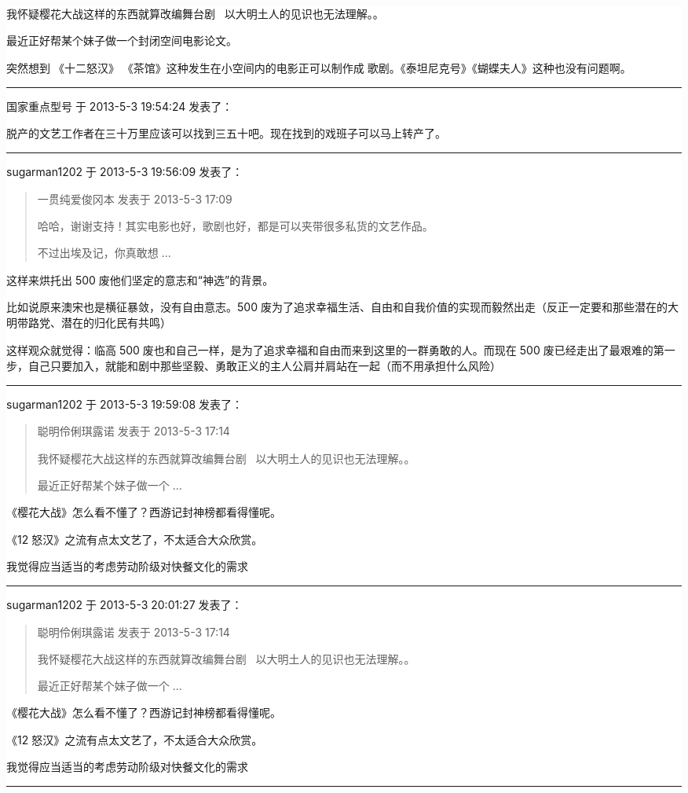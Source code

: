 我怀疑樱花大战这样的东西就算改编舞台剧&nbsp; &nbsp;以大明土人的见识也无法理解。。

最近正好帮某个妹子做一个封闭空间电影论文。

突然想到 《十二怒汉》 《茶馆》这种发生在小空间内的电影正可以制作成 歌剧。《泰坦尼克号》《蝴蝶夫人》这种也没有问题啊。

---

国家重点型号 于 2013-5-3 19:54:24 发表了：

脱产的文艺工作者在三十万里应该可以找到三五十吧。现在找到的戏班子可以马上转产了。

---

sugarman1202 于 2013-5-3 19:56:09 发表了：

> 一贯纯爱俊冈本 发表于 2013-5-3 17:09
>
> 哈哈，谢谢支持！其实电影也好，歌剧也好，都是可以夹带很多私货的文艺作品。
>
> 不过出埃及记，你真敢想 ...

这样来烘托出 500 废他们坚定的意志和“神选”的背景。

比如说原来澳宋也是横征暴敛，没有自由意志。500 废为了追求幸福生活、自由和自我价值的实现而毅然出走（反正一定要和那些潜在的大明带路党、潜在的归化民有共鸣）

这样观众就觉得：临高 500 废也和自己一样，是为了追求幸福和自由而来到这里的一群勇敢的人。而现在 500 废已经走出了最艰难的第一步，自己只要加入，就能和剧中那些坚毅、勇敢正义的主人公肩并肩站在一起（而不用承担什么风险）

---

sugarman1202 于 2013-5-3 19:59:08 发表了：

> 聪明伶俐琪露诺 发表于 2013-5-3 17:14
>
> 我怀疑樱花大战这样的东西就算改编舞台剧&nbsp; &nbsp;以大明土人的见识也无法理解。。
>
> 最近正好帮某个妹子做一个 ...

《樱花大战》怎么看不懂了？西游记封神榜都看得懂呢。

《12 怒汉》之流有点太文艺了，不太适合大众欣赏。

我觉得应当适当的考虑劳动阶级对快餐文化的需求

---

sugarman1202 于 2013-5-3 20:01:27 发表了：

> 聪明伶俐琪露诺 发表于 2013-5-3 17:14
>
> 我怀疑樱花大战这样的东西就算改编舞台剧&nbsp; &nbsp;以大明土人的见识也无法理解。。
>
> 最近正好帮某个妹子做一个 ...

《樱花大战》怎么看不懂了？西游记封神榜都看得懂呢。

《12 怒汉》之流有点太文艺了，不太适合大众欣赏。

我觉得应当适当的考虑劳动阶级对快餐文化的需求

---